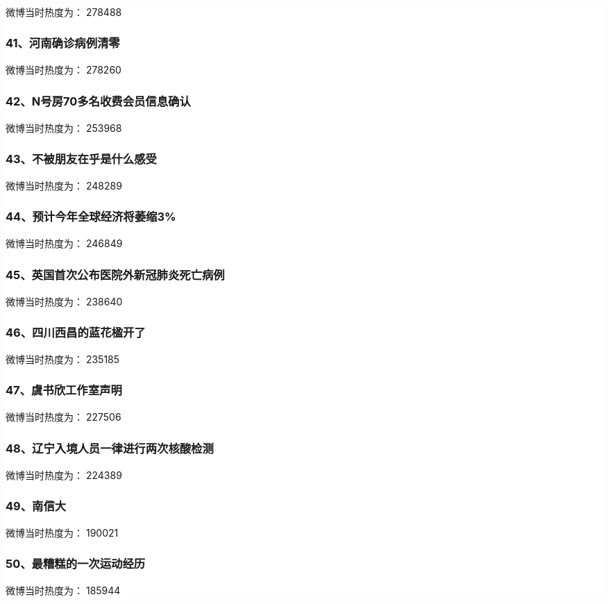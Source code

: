 微博当时热度为： 278488

### 41、河南确诊病例清零

微博当时热度为： 278260

### 42、N号房70多名收费会员信息确认

微博当时热度为： 253968

### 43、不被朋友在乎是什么感受

微博当时热度为： 248289

### 44、预计今年全球经济将萎缩3%

微博当时热度为： 246849

### 45、英国首次公布医院外新冠肺炎死亡病例

微博当时热度为： 238640

### 46、四川西昌的蓝花楹开了

微博当时热度为： 235185

### 47、虞书欣工作室声明

微博当时热度为： 227506

### 48、辽宁入境人员一律进行两次核酸检测

微博当时热度为： 224389

### 49、南信大

微博当时热度为： 190021

### 50、最糟糕的一次运动经历

微博当时热度为： 185944

